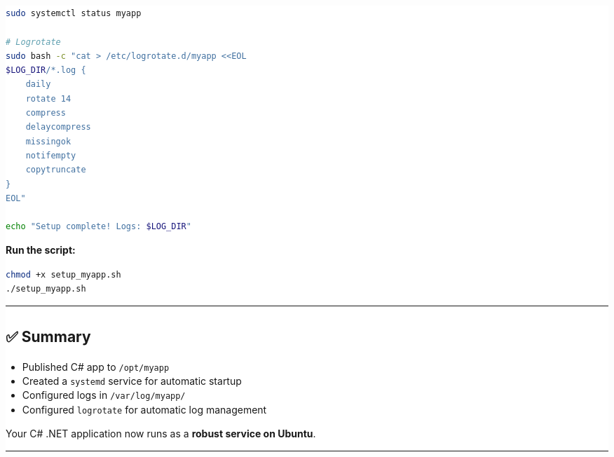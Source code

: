 ```bash
sudo systemctl status myapp

# Logrotate
sudo bash -c "cat > /etc/logrotate.d/myapp <<EOL
$LOG_DIR/*.log {
    daily
    rotate 14
    compress
    delaycompress
    missingok
    notifempty
    copytruncate
}
EOL"

echo "Setup complete! Logs: $LOG_DIR"
```

**Run the script:**

```bash
chmod +x setup_myapp.sh
./setup_myapp.sh
```

---

## ✅ **Summary**

* Published C# app to `/opt/myapp`
* Created a `systemd` service for automatic startup
* Configured logs in `/var/log/myapp/`
* Configured `logrotate` for automatic log management

Your C# .NET application now runs as a **robust service on Ubuntu**.

---
